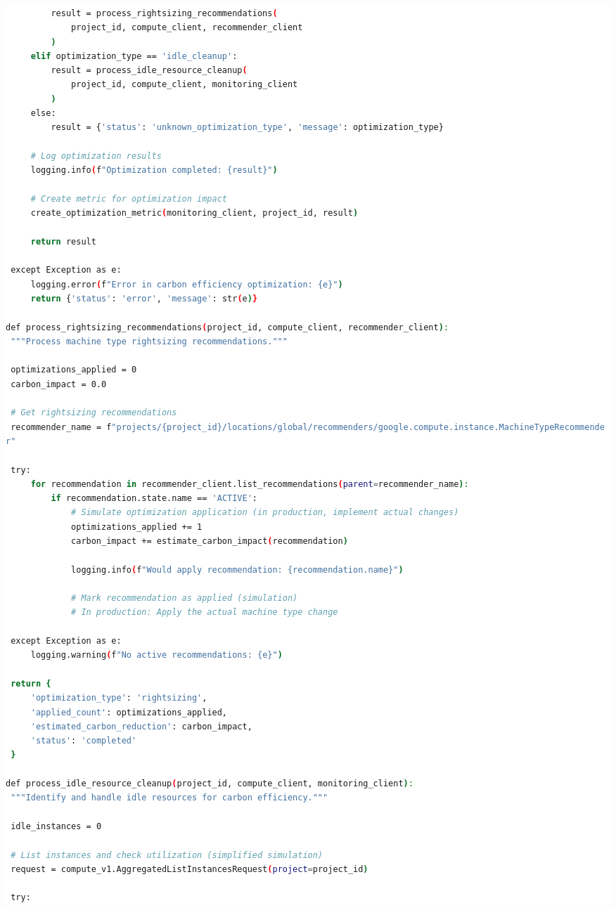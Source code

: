    ```bash
            result = process_rightsizing_recommendations(
                project_id, compute_client, recommender_client
            )
        elif optimization_type == 'idle_cleanup':
            result = process_idle_resource_cleanup(
                project_id, compute_client, monitoring_client
            )
        else:
            result = {'status': 'unknown_optimization_type', 'message': optimization_type}
        
        # Log optimization results
        logging.info(f"Optimization completed: {result}")
        
        # Create metric for optimization impact
        create_optimization_metric(monitoring_client, project_id, result)
        
        return result
        
    except Exception as e:
        logging.error(f"Error in carbon efficiency optimization: {e}")
        return {'status': 'error', 'message': str(e)}

def process_rightsizing_recommendations(project_id, compute_client, recommender_client):
    """Process machine type rightsizing recommendations."""
    
    optimizations_applied = 0
    carbon_impact = 0.0
    
    # Get rightsizing recommendations
    recommender_name = f"projects/{project_id}/locations/global/recommenders/google.compute.instance.MachineTypeRecommender"
    
    try:
        for recommendation in recommender_client.list_recommendations(parent=recommender_name):
            if recommendation.state.name == 'ACTIVE':
                # Simulate optimization application (in production, implement actual changes)
                optimizations_applied += 1
                carbon_impact += estimate_carbon_impact(recommendation)
                
                logging.info(f"Would apply recommendation: {recommendation.name}")
                
                # Mark recommendation as applied (simulation)
                # In production: Apply the actual machine type change
                
    except Exception as e:
        logging.warning(f"No active recommendations: {e}")
    
    return {
        'optimization_type': 'rightsizing',
        'applied_count': optimizations_applied,
        'estimated_carbon_reduction': carbon_impact,
        'status': 'completed'
    }

def process_idle_resource_cleanup(project_id, compute_client, monitoring_client):
    """Identify and handle idle resources for carbon efficiency."""
    
    idle_instances = 0
    
    # List instances and check utilization (simplified simulation)
    request = compute_v1.AggregatedListInstancesRequest(project=project_id)
    
    try:
   ```